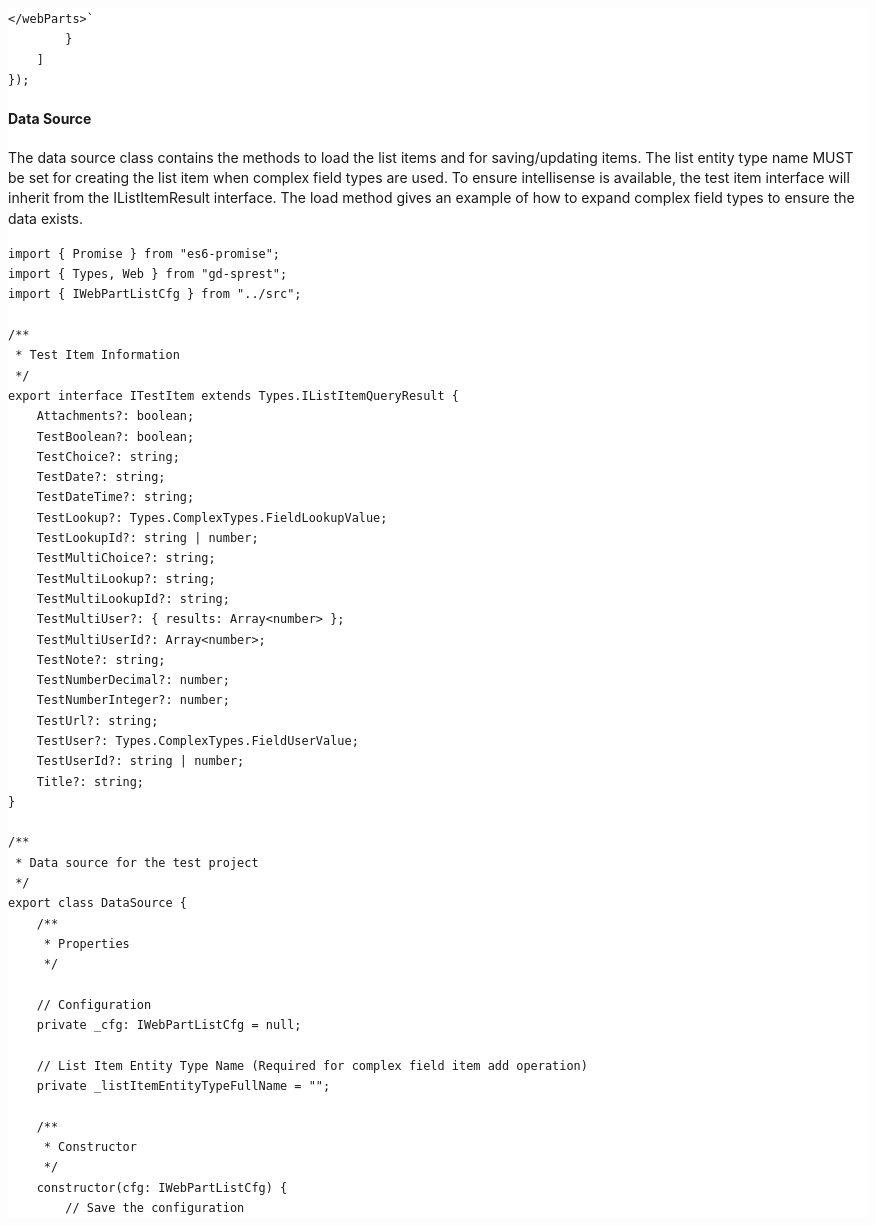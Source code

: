 ```
</webParts>`
        }
    ]
});

```

#### Data Source

The data source class contains the methods to load the list items and for saving/updating items. The list entity type name MUST be set for creating the list item when complex field types are used. To ensure intellisense is available, the test item interface will inherit from the IListItemResult interface. The load method gives an example of how to expand complex field types to ensure the data exists.

```
import { Promise } from "es6-promise";
import { Types, Web } from "gd-sprest";
import { IWebPartListCfg } from "../src";

/**
 * Test Item Information
 */
export interface ITestItem extends Types.IListItemQueryResult {
    Attachments?: boolean;
    TestBoolean?: boolean;
    TestChoice?: string;
    TestDate?: string;
    TestDateTime?: string;
    TestLookup?: Types.ComplexTypes.FieldLookupValue;
    TestLookupId?: string | number;
    TestMultiChoice?: string;
    TestMultiLookup?: string;
    TestMultiLookupId?: string;
    TestMultiUser?: { results: Array<number> };
    TestMultiUserId?: Array<number>;
    TestNote?: string;
    TestNumberDecimal?: number;
    TestNumberInteger?: number;
    TestUrl?: string;
    TestUser?: Types.ComplexTypes.FieldUserValue;
    TestUserId?: string | number;
    Title?: string;
}

/**
 * Data source for the test project
 */
export class DataSource {
    /**
     * Properties
     */

    // Configuration
    private _cfg: IWebPartListCfg = null;

    // List Item Entity Type Name (Required for complex field item add operation)
    private _listItemEntityTypeFullName = "";

    /**
     * Constructor
     */
    constructor(cfg: IWebPartListCfg) {
        // Save the configuration        
```